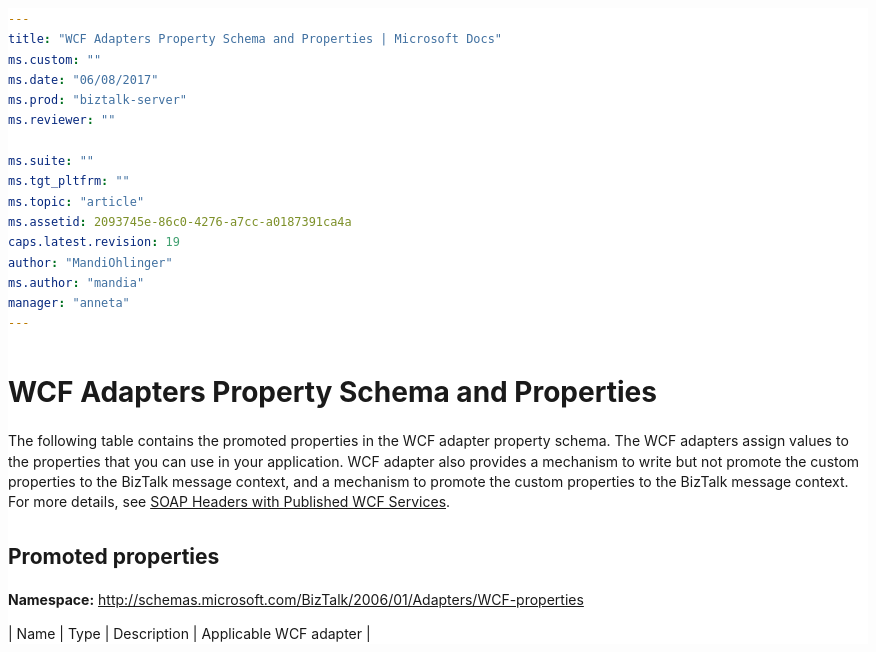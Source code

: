 ```yaml
---
title: "WCF Adapters Property Schema and Properties | Microsoft Docs"
ms.custom: ""
ms.date: "06/08/2017"
ms.prod: "biztalk-server"
ms.reviewer: ""

ms.suite: ""
ms.tgt_pltfrm: ""
ms.topic: "article"
ms.assetid: 2093745e-86c0-4276-a7cc-a0187391ca4a
caps.latest.revision: 19
author: "MandiOhlinger"
ms.author: "mandia"
manager: "anneta"
---
```

# WCF Adapters Property Schema and Properties
The following table contains the promoted properties in the WCF adapter property schema. The WCF adapters assign values to the properties that you can use in your application. WCF adapter also provides a mechanism to write but not promote the custom properties to the BizTalk message context, and a mechanism to promote the custom properties to the BizTalk message context. For more details, see [SOAP Headers with Published WCF Services](../core/soap-headers-with-published-wcf-services.md).  

## Promoted properties  
 **Namespace:** http://schemas.microsoft.com/BizTalk/2006/01/Adapters/WCF-properties  


|                      Name                      |  Type   |                                                                                                                                                                                                                                                                                                                                                                                                                                                                                                                                                                                                                                                                                                                                                                                                                                                                                                                                                                                                                                                                                                                                                                                                                                                                                                                                                                                                                                                                                                                                          Description                                                                                                                                                                                                                                                                                                                                                                                                                                                                                                                                                                                                                                                                                                                                                                                                                                                                                                                                                                                                                                                                                                                                                                                                                                                                                                                                                                                                                                                                                                                                           |                                                                      Applicable WCF adapter                                                                      |